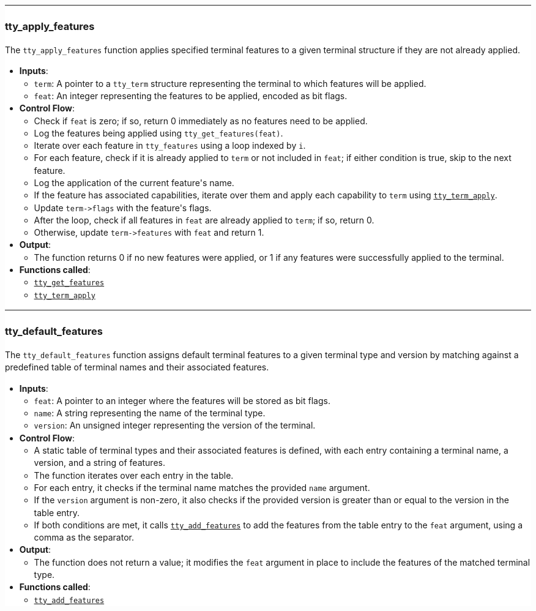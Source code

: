 
---
### tty_apply_features
The `tty_apply_features` function applies specified terminal features to a given terminal structure if they are not already applied.
- **Inputs**:
    - `term`: A pointer to a `tty_term` structure representing the terminal to which features will be applied.
    - `feat`: An integer representing the features to be applied, encoded as bit flags.
- **Control Flow**:
    - Check if `feat` is zero; if so, return 0 immediately as no features need to be applied.
    - Log the features being applied using `tty_get_features(feat)`.
    - Iterate over each feature in `tty_features` using a loop indexed by `i`.
    - For each feature, check if it is already applied to `term` or not included in `feat`; if either condition is true, skip to the next feature.
    - Log the application of the current feature's name.
    - If the feature has associated capabilities, iterate over them and apply each capability to `term` using [`tty_term_apply`](tty-term.c.driver.md#tty_term_apply).
    - Update `term->flags` with the feature's flags.
    - After the loop, check if all features in `feat` are already applied to `term`; if so, return 0.
    - Otherwise, update `term->features` with `feat` and return 1.
- **Output**:
    - The function returns 0 if no new features were applied, or 1 if any features were successfully applied to the terminal.
- **Functions called**:
    - [`tty_get_features`](#tty_get_features)
    - [`tty_term_apply`](tty-term.c.driver.md#tty_term_apply)


---
### tty_default_features
The `tty_default_features` function assigns default terminal features to a given terminal type and version by matching against a predefined table of terminal names and their associated features.
- **Inputs**:
    - `feat`: A pointer to an integer where the features will be stored as bit flags.
    - `name`: A string representing the name of the terminal type.
    - `version`: An unsigned integer representing the version of the terminal.
- **Control Flow**:
    - A static table of terminal types and their associated features is defined, with each entry containing a terminal name, a version, and a string of features.
    - The function iterates over each entry in the table.
    - For each entry, it checks if the terminal name matches the provided `name` argument.
    - If the `version` argument is non-zero, it also checks if the provided version is greater than or equal to the version in the table entry.
    - If both conditions are met, it calls [`tty_add_features`](#tty_add_features) to add the features from the table entry to the `feat` argument, using a comma as the separator.
- **Output**:
    - The function does not return a value; it modifies the `feat` argument in place to include the features of the matched terminal type.
- **Functions called**:
    - [`tty_add_features`](#tty_add_features)


